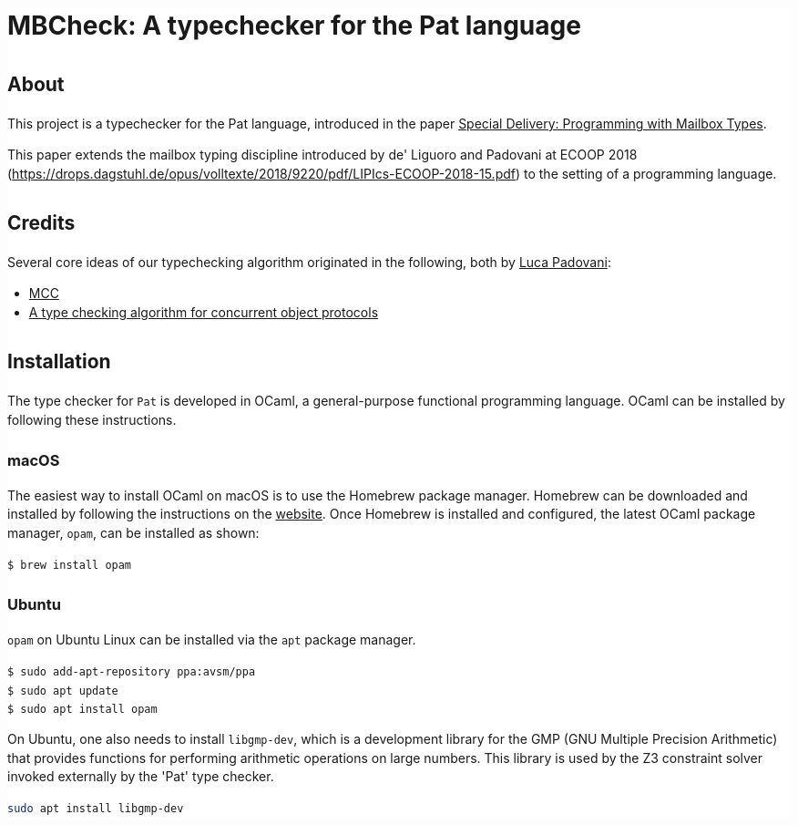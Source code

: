 # MBCheck: A typechecker for the Pat language

## About
This project is a typechecker for the Pat language, introduced in the paper
[Special Delivery: Programming with Mailbox Types](https://simonjf.com/drafts/pat-draft-mar23.pdf).

This paper extends the mailbox typing discipline
introduced by de' Liguoro and Padovani at ECOOP 2018
(https://drops.dagstuhl.de/opus/volltexte/2018/9220/pdf/LIPIcs-ECOOP-2018-15.pdf)
to the setting of a programming language.

## Credits

Several core ideas of our typechecking algorithm originated in the following, both by [Luca Padovani](https://boystrange.github.io/index.html):

  * [MCC](https://boystrange.github.io/mcc/)
  * [A type checking algorithm for concurrent object protocols](https://www.sciencedirect.com/science/article/pii/S2352220817301463)

## Installation

The type checker for `Pat` is developed in OCaml, a general-purpose functional programming language. OCaml can be installed by following these instructions.

### macOS

The easiest way to install OCaml on macOS is to use the Homebrew package manager. Homebrew can be downloaded and installed by following the instructions on the [website](https://brew.sh). Once Homebrew is installed and configured, the latest OCaml package manager, `opam`, can be installed as shown:

```bash
$ brew install opam
```

### Ubuntu

`opam` on Ubuntu Linux can be installed via the `apt` package manager.

```bash
$ sudo add-apt-repository ppa:avsm/ppa
$ sudo apt update
$ sudo apt install opam
```

On Ubuntu, one also needs to install `libgmp-dev`, which is a development library for the GMP (GNU Multiple Precision Arithmetic) that provides functions for performing arithmetic operations on large numbers. This library is used by the Z3 constraint solver invoked externally by the 'Pat' type checker.

```bash
sudo apt install libgmp-dev
```
